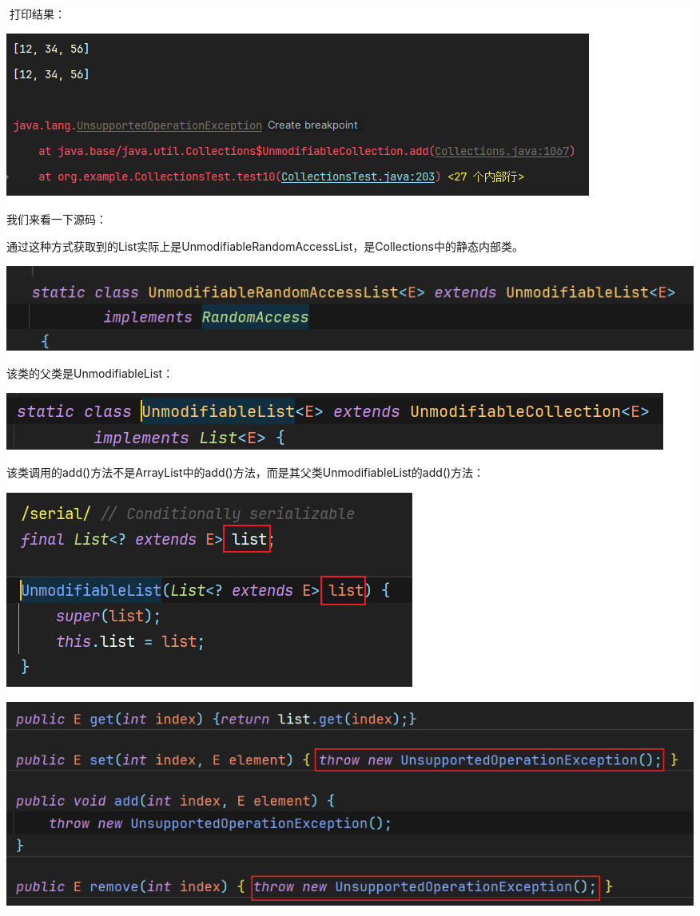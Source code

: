 ​		打印结果：

![image-20231230105608896](.\images\image-20231230105608896.png)

我们来看一下源码：

通过这种方式获取到的List实际上是UnmodifiableRandomAccessList，是Collections中的静态内部类。

![image-20231230110907860](.\images\image-20231230110907860.png)

该类的父类是UnmodifiableList：

![image-20231230111100730](.\images\image-20231230111100730.png)

该类调用的add()方法不是ArrayList中的add()方法，而是其父类UnmodifiableList的add()方法：

![image-20231230111541269](.\images\image-20231230111541269.png)

![image-20231230111228882](.\images\image-20231230111228882.png)
